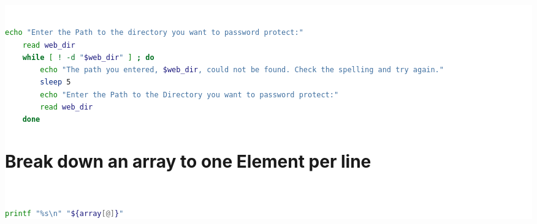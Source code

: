 <br>

````bash
echo "Enter the Path to the directory you want to password protect:"
    read web_dir
    while [ ! -d "$web_dir" ] ; do
        echo "The path you entered, $web_dir, could not be found. Check the spelling and try again."
        sleep 5
        echo "Enter the Path to the Directory you want to password protect:"
        read web_dir
    done
````

# Break down an array to one Element per line

<br>

````bash
printf "%s\n" "${array[@]}"
````